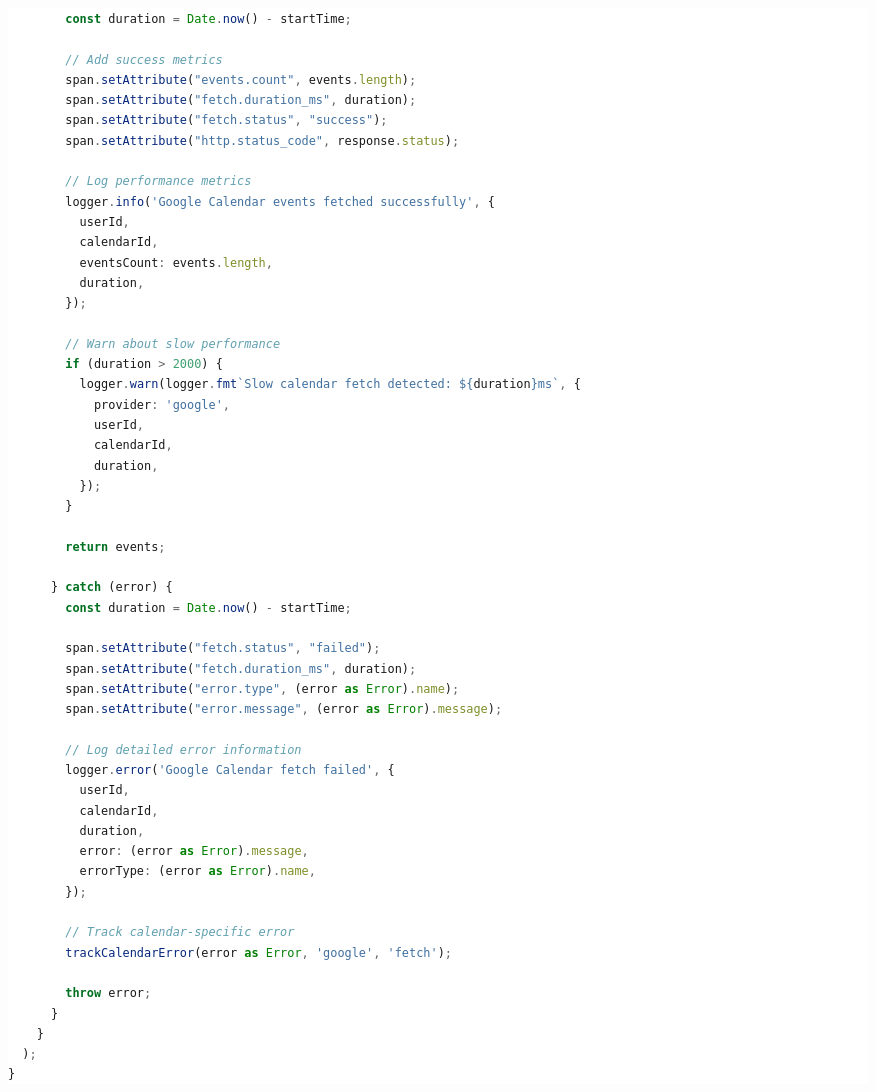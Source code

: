 ```typescript
        const duration = Date.now() - startTime;
        
        // Add success metrics
        span.setAttribute("events.count", events.length);
        span.setAttribute("fetch.duration_ms", duration);
        span.setAttribute("fetch.status", "success");
        span.setAttribute("http.status_code", response.status);
        
        // Log performance metrics
        logger.info('Google Calendar events fetched successfully', {
          userId,
          calendarId,
          eventsCount: events.length,
          duration,
        });
        
        // Warn about slow performance
        if (duration > 2000) {
          logger.warn(logger.fmt`Slow calendar fetch detected: ${duration}ms`, {
            provider: 'google',
            userId,
            calendarId,
            duration,
          });
        }
        
        return events;
        
      } catch (error) {
        const duration = Date.now() - startTime;
        
        span.setAttribute("fetch.status", "failed");
        span.setAttribute("fetch.duration_ms", duration);
        span.setAttribute("error.type", (error as Error).name);
        span.setAttribute("error.message", (error as Error).message);
        
        // Log detailed error information
        logger.error('Google Calendar fetch failed', {
          userId,
          calendarId,
          duration,
          error: (error as Error).message,
          errorType: (error as Error).name,
        });
        
        // Track calendar-specific error
        trackCalendarError(error as Error, 'google', 'fetch');
        
        throw error;
      }
    }
  );
}
```
